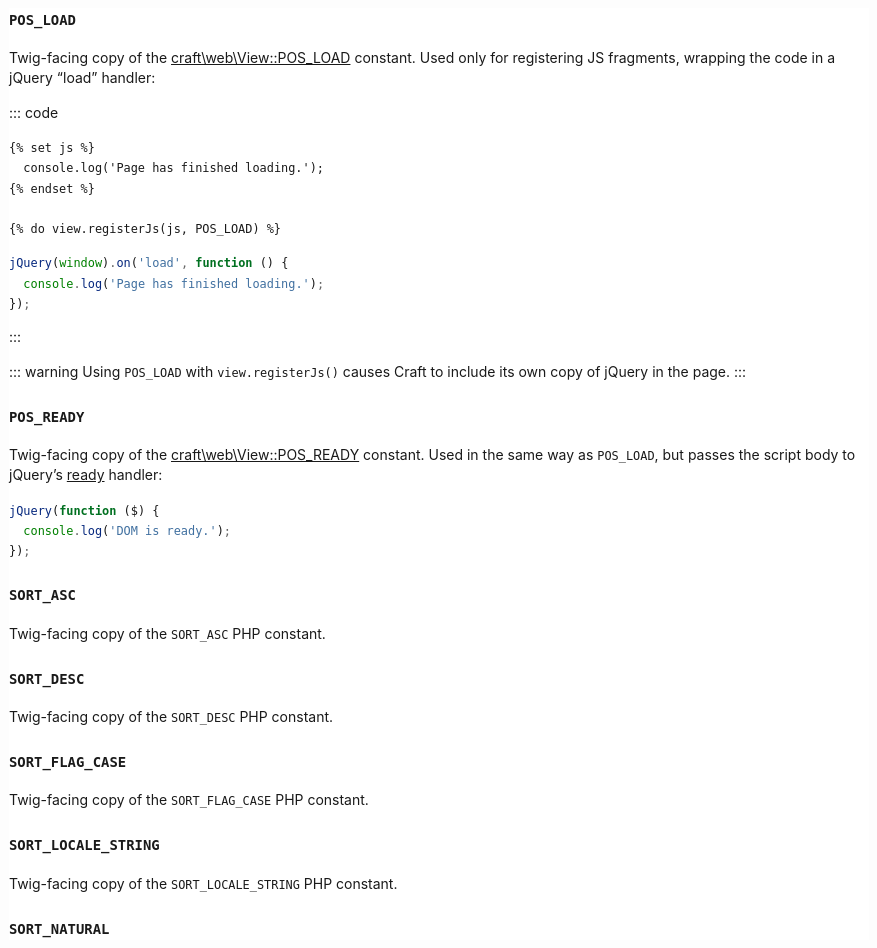 ### `POS_LOAD`

Twig-facing copy of the [craft\web\View::POS_LOAD](craft5:craft\web\View#constants) constant. Used only for registering JS fragments, wrapping the code in a jQuery “load” handler:

::: code
```twig Template
{% set js %}
  console.log('Page has finished loading.');
{% endset %}

{% do view.registerJs(js, POS_LOAD) %}
```
```js Output
jQuery(window).on('load', function () {
  console.log('Page has finished loading.');
});
```
:::

::: warning
Using `POS_LOAD` with `view.registerJs()` causes Craft to include its own copy of jQuery in the page.
:::

### `POS_READY`

Twig-facing copy of the [craft\web\View::POS_READY](craft5:craft\web\View#constants) constant. Used in the same way as `POS_LOAD`, but passes the script body to jQuery’s [ready](https://api.jquery.com/ready/) handler:

```js
jQuery(function ($) {
  console.log('DOM is ready.');
});
```

### `SORT_ASC`

Twig-facing copy of the `SORT_ASC` PHP constant.

### `SORT_DESC`

Twig-facing copy of the `SORT_DESC` PHP constant.

### `SORT_FLAG_CASE`

Twig-facing copy of the `SORT_FLAG_CASE` PHP constant.

### `SORT_LOCALE_STRING`

Twig-facing copy of the `SORT_LOCALE_STRING` PHP constant.

### `SORT_NATURAL`
